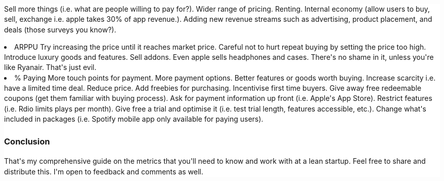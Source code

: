 Sell more things (i.e. what are people willing to pay for?). Wider range of pricing. Renting. Internal economy (allow users to buy, sell, exchange i.e. apple takes 30% of app revenue.). Adding new revenue streams such as advertising, product placement, and deals (those surveys you know?).</li>
	<li>ARPPU
Try increasing the price until it reaches market price. Careful not to hurt repeat buying by setting the price too high. Introduce luxury goods and features. Sell addons. Even apple sells headphones and cases. There's no shame in it, unless you're like Ryanair. That's just evil.</li>
	<li>% Paying
More touch points for payment. More payment options. Better features or goods worth buying. Increase scarcity i.e. have a limited time deal. Reduce price. Add freebies for purchasing. Incentivise first time buyers. Give away free redeemable coupons (get them familiar with buying process). Ask for payment information up front (i.e. Apple's App Store). Restrict features (i.e. Rdio limits plays per month). Give free a trial and optimise it (i.e. test trial length, features accessible, etc.). Change what's included in packages (i.e. Spotify mobile app only available for paying users).</li>
</ul>
</ul>
</ul>
<h3>Conclusion</h3>
That's my comprehensive guide on the metrics that you'll need to know and work with at a lean startup. Feel free to share and distribute this. I'm open to feedback and comments as well.